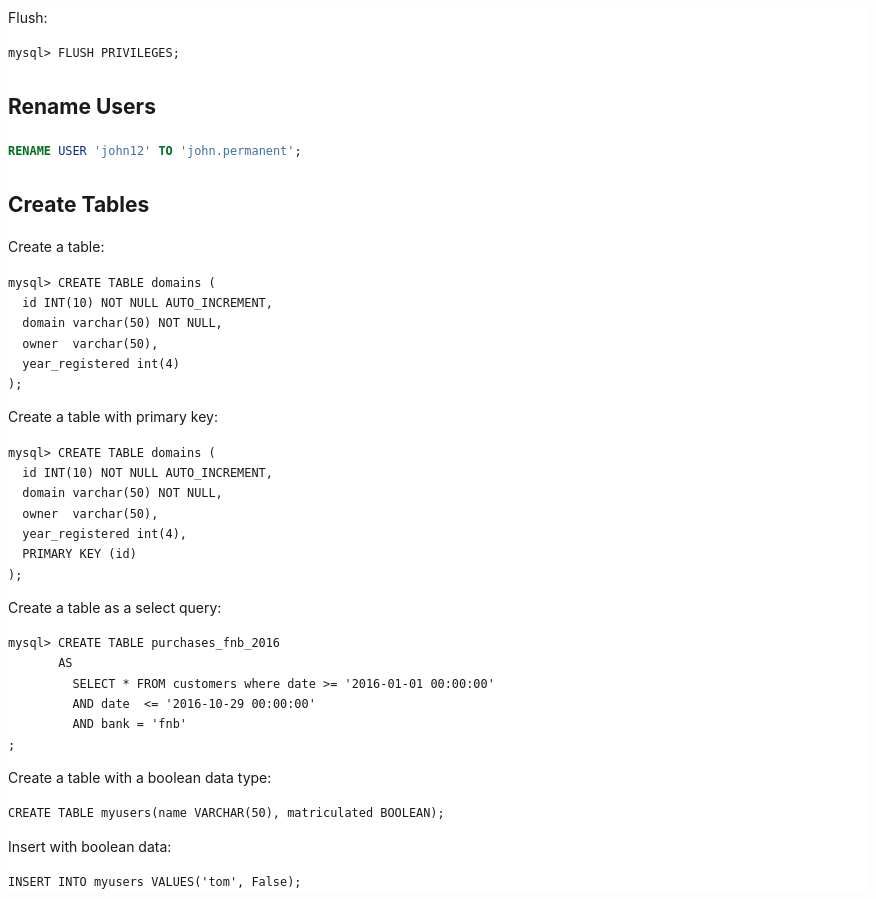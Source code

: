 Flush:

```
mysql> FLUSH PRIVILEGES;
```

## Rename Users

```sql
RENAME USER 'john12' TO 'john.permanent';
```

## Create Tables


Create a table:

```
mysql> CREATE TABLE domains (
  id INT(10) NOT NULL AUTO_INCREMENT,
  domain varchar(50) NOT NULL, 
  owner  varchar(50),
  year_registered int(4)
);
```

Create a table with primary key:

```
mysql> CREATE TABLE domains (
  id INT(10) NOT NULL AUTO_INCREMENT,
  domain varchar(50) NOT NULL, 
  owner  varchar(50),
  year_registered int(4),
  PRIMARY KEY (id) 
);
```

Create a table as a select query:

```
mysql> CREATE TABLE purchases_fnb_2016 
       AS 
         SELECT * FROM customers where date >= '2016-01-01 00:00:00' 
         AND date  <= '2016-10-29 00:00:00' 
         AND bank = 'fnb'
;
```

Create a table with a boolean data type:

```
CREATE TABLE myusers(name VARCHAR(50), matriculated BOOLEAN);
```

Insert with boolean data:

```
INSERT INTO myusers VALUES('tom', False);
```
